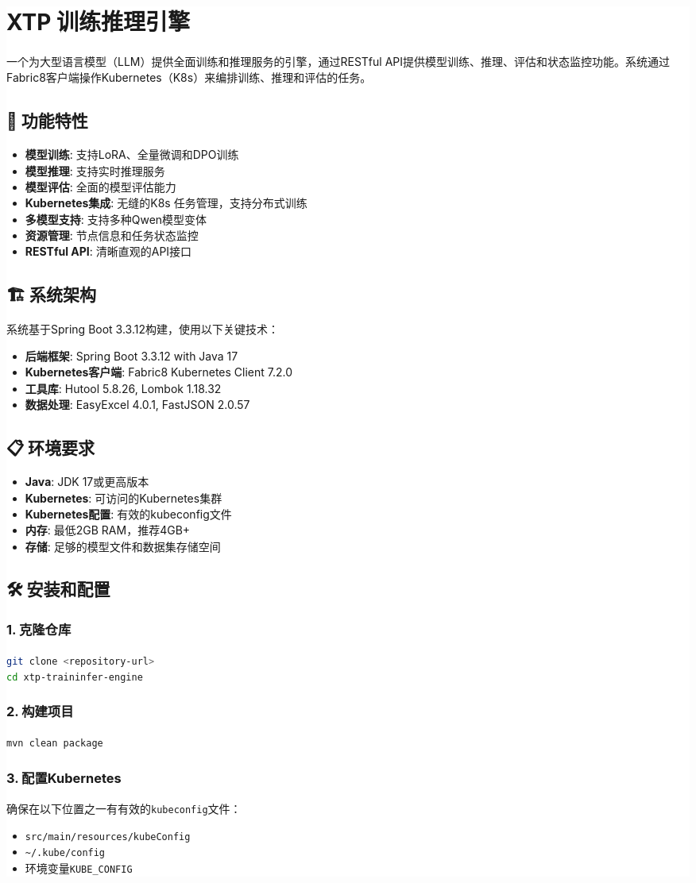 # XTP 训练推理引擎

一个为大型语言模型（LLM）提供全面训练和推理服务的引擎，通过RESTful API提供模型训练、推理、评估和状态监控功能。系统通过Fabric8客户端操作Kubernetes（K8s）来编排训练、推理和评估的任务。

## 🚀 功能特性

- **模型训练**: 支持LoRA、全量微调和DPO训练
- **模型推理**: 支持实时推理服务
- **模型评估**: 全面的模型评估能力
- **Kubernetes集成**: 无缝的K8s 任务管理，支持分布式训练
- **多模型支持**: 支持多种Qwen模型变体
- **资源管理**: 节点信息和任务状态监控
- **RESTful API**: 清晰直观的API接口

## 🏗️ 系统架构

系统基于Spring Boot 3.3.12构建，使用以下关键技术：

- **后端框架**: Spring Boot 3.3.12 with Java 17
- **Kubernetes客户端**: Fabric8 Kubernetes Client 7.2.0
- **工具库**: Hutool 5.8.26, Lombok 1.18.32
- **数据处理**: EasyExcel 4.0.1, FastJSON 2.0.57

## 📋 环境要求

- **Java**: JDK 17或更高版本
- **Kubernetes**: 可访问的Kubernetes集群
- **Kubernetes配置**: 有效的kubeconfig文件
- **内存**: 最低2GB RAM，推荐4GB+
- **存储**: 足够的模型文件和数据集存储空间

## 🛠️ 安装和配置

### 1. 克隆仓库

```bash
git clone <repository-url>
cd xtp-traininfer-engine
```

### 2. 构建项目

```bash
mvn clean package
```

### 3. 配置Kubernetes

确保在以下位置之一有有效的`kubeconfig`文件：
- `src/main/resources/kubeConfig`
- `~/.kube/config`
- 环境变量`KUBE_CONFIG`
